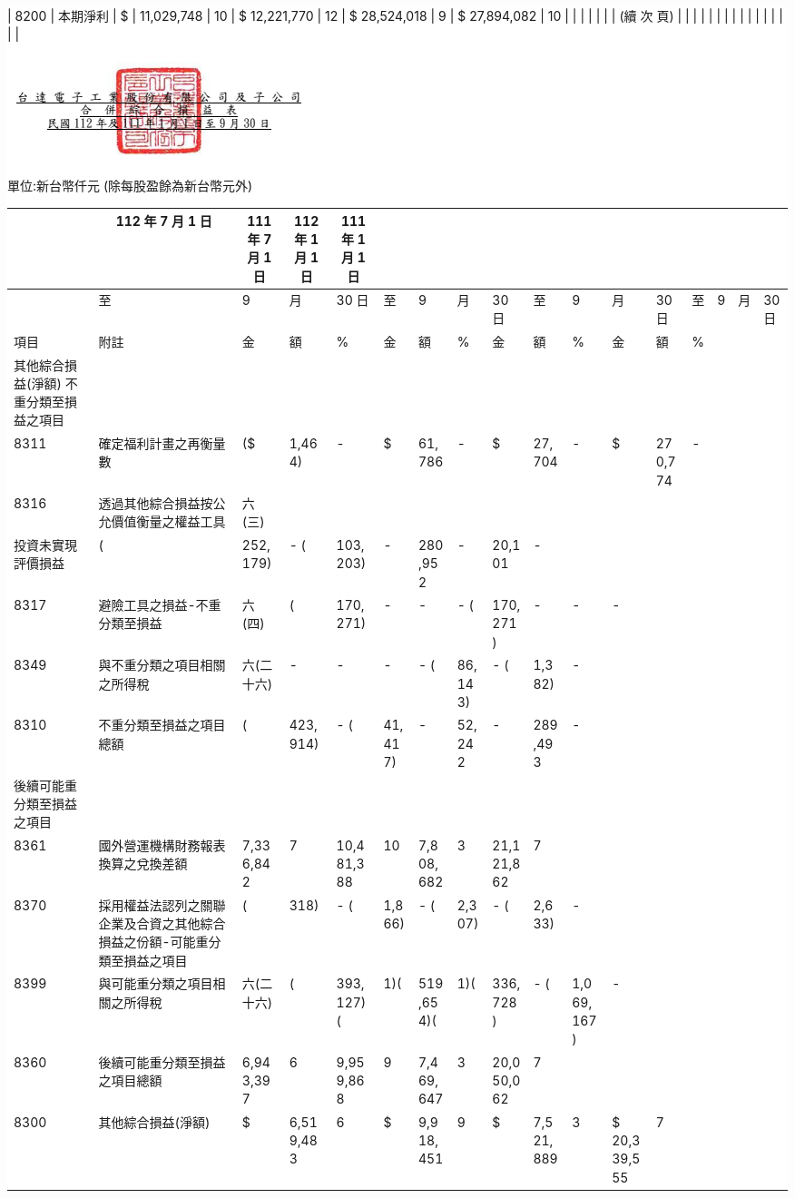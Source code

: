 | 8200               | 本期淨利                                 | $                           | 11,029,748         | 10           | $ 12,221,770  | 12           | $ 28,524,018       | 9                  | $ 27,894,082  | 10          |       |    |    |    |       |
| (續 次 頁)         |                                          |                             |                    |              |               |              |                    |                    |               |             |       |    |    |    |       |

![1_image_0.png](1_image_0.png)

單位:新台幣仟元
(除每股盈餘為新台幣元外)

|                                         | 112 年 7 月 1 日                                                            | 111 年 7 月 1 日   | 112 年 1 月 1 日   | 111 年 1 月 1 日   |              |           |              |            |              |            |              |           |    |    |    |       |
|-----------------------------------------|-----------------------------------------------------------------------------|--------------------|--------------------|--------------------|--------------|-----------|--------------|------------|--------------|------------|--------------|-----------|----|----|----|-------|
|                                         | 至                                                                          | 9                  | 月                 | 30 日              | 至           | 9         | 月           | 30 日      | 至           | 9          | 月           | 30 日     | 至 | 9  | 月 | 30 日 |
| 項目                                    | 附註                                                                        | 金                 | 額                 | %                  | 金           | 額        | %            | 金         | 額           | %          | 金           | 額        | %  |    |    |       |
| 其他綜合損益(淨額) 不重分類至損益之項目 |                                                                             |                    |                    |                    |              |           |              |            |              |            |              |           |    |    |    |       |
| 8311                                    | 確定福利計畫之再衡量數                                                      | ($                 | 1,464)             | -                  | $            | 61,786    | -            | $          | 27,704       | -          | $            | 270,774   | -  |    |    |       |
| 8316                                    | 透過其他綜合損益按公允價值衡量之權益工具                                    | 六(三)             |                    |                    |              |           |              |            |              |            |              |           |    |    |    |       |
| 投資未實現評價損益                      | (                                                                           | 252,179)           | - (                | 103,203)           | -            | 280,952   | -            | 20,101     | -            |            |              |           |    |    |    |       |
| 8317                                    | 避險工具之損益-不重分類至損益                                              | 六(四)             | (                  | 170,271)           | -            | -         | - (          | 170,271)   | -            | -          | -            |           |    |    |    |       |
| 8349                                    | 與不重分類之項目相關之所得稅                                                | 六(二十六)         | -                  | -                  | -            | - (       | 86,143)      | - (        | 1,382)       | -          |              |           |    |    |    |       |
| 8310                                    | 不重分類至損益之項目總額                                                    | (                  | 423,914)           | - (                | 41,417)      | -         | 52,242       | -          | 289,493      | -          |              |           |    |    |    |       |
| 後續可能重分類至損益之項目              |                                                                             |                    |                    |                    |              |           |              |            |              |            |              |           |    |    |    |       |
| 8361                                    | 國外營運機構財務報表換算之兌換差額                                          | 7,336,842          | 7                  | 10,481,388         | 10           | 7,808,682 | 3            | 21,121,862 | 7            |            |              |           |    |    |    |       |
| 8370                                    | 採用權益法認列之關聯企業及合資之其他綜合 損益之份額-可能重分類至損益之項目 | (                  | 318)               | - (                | 1,866)       | - (       | 2,307)       | - (        | 2,633)       | -          |              |           |    |    |    |       |
| 8399                                    | 與可能重分類之項目相關之所得稅                                              | 六(二十六)         | (                  | 393,127)(          | 1)(          | 519,654)( | 1)(          | 336,728)   | - (          | 1,069,167) | -            |           |    |    |    |       |
| 8360                                    | 後續可能重分類至損益之項目總額                                              | 6,943,397          | 6                  | 9,959,868          | 9            | 7,469,647 | 3            | 20,050,062 | 7            |            |              |           |    |    |    |       |
| 8300                                    | 其他綜合損益(淨額)                                                          | $                  | 6,519,483          | 6                  | $            | 9,918,451 | 9            | $          | 7,521,889    | 3          | $ 20,339,555 | 7         |    |    |    |       |